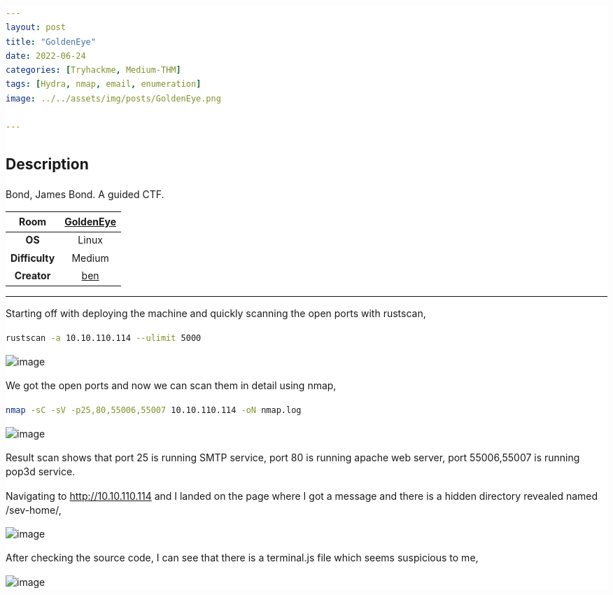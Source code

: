 ```yaml
---
layout: post
title: "GoldenEye"
date: 2022-06-24
categories: [Tryhackme, Medium-THM]
tags: [Hydra, nmap, email, enumeration]
image: ../../assets/img/posts/GoldenEye.png 

---
```


## Description

Bond, James Bond. A guided CTF.

|**Room**|[GoldenEye](https://tryhackme.com/room/goldeneye)|
|:---:|:---:|
|**OS**|Linux|
|**Difficulty**|Medium|
|**Creator**|[ben](https://tryhackme.com/p/ben)|

---

Starting off with deploying the machine and quickly scanning the open ports with rustscan,

```bash
rustscan -a 10.10.110.114 --ulimit 5000
```

![image](https://user-images.githubusercontent.com/67465230/175462093-9cd29c55-ab5b-498e-a522-f92367434414.png)

We got the open ports and now we can scan them in detail using nmap,

```bash
nmap -sC -sV -p25,80,55006,55007 10.10.110.114 -oN nmap.log
```

![image](https://user-images.githubusercontent.com/67465230/175462120-0cd3a8b9-6a3d-4a8a-a956-d847add089a5.png)

Result scan shows that port 25 is running SMTP service, port 80 is running apache web server, port 55006,55007 is running pop3d service. 

Navigating to http://10.10.110.114 and I landed on the page where I got a message and there is a hidden directory revealed named /sev-home/,

![image](https://user-images.githubusercontent.com/67465230/175462129-e803430e-9ef5-41b4-b08a-a8c98e946fea.png)

After checking the source code, I can see that there is a terminal.js file which seems suspicious to me,

![image](https://user-images.githubusercontent.com/67465230/175462145-5fccef36-89df-4b15-bed3-7cfecbbc533f.png)
